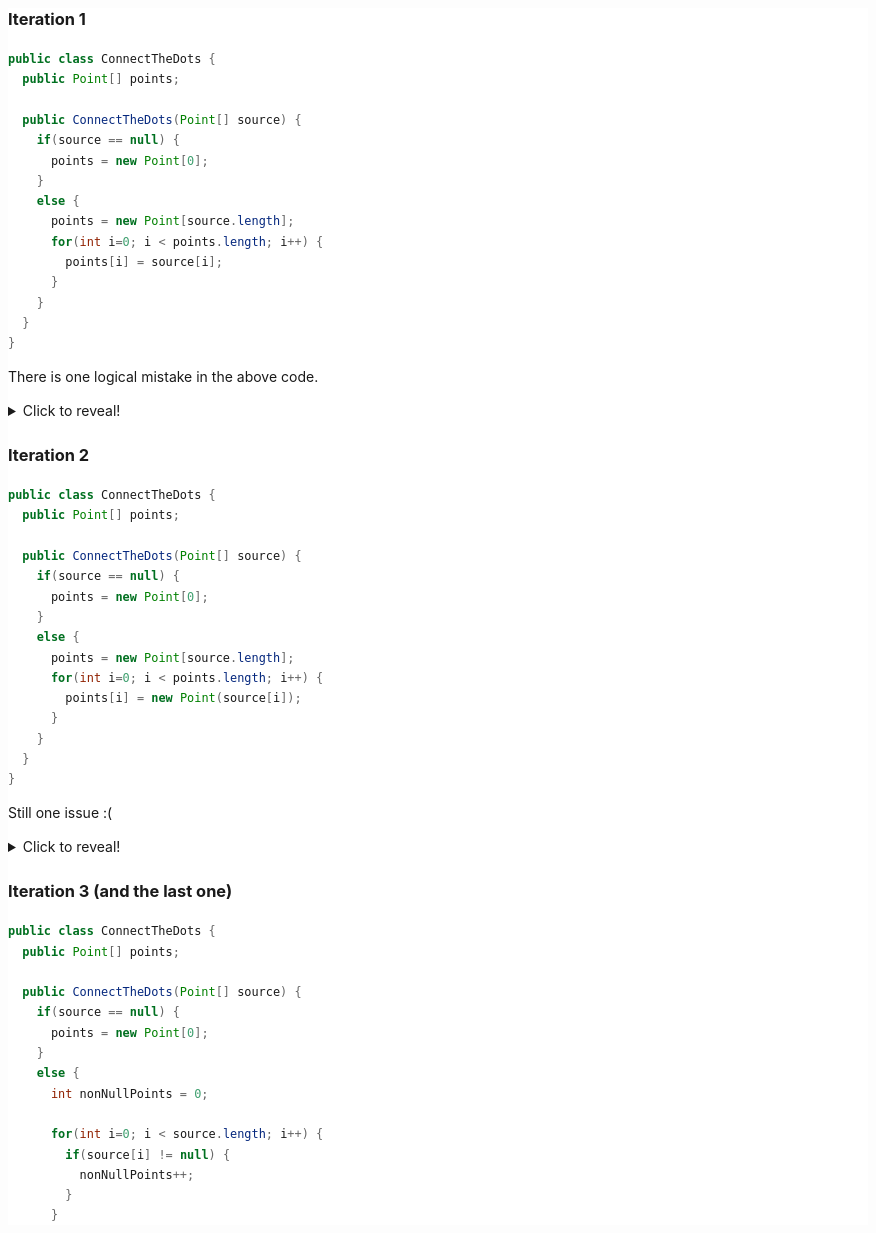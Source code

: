 ### Iteration 1

```java
public class ConnectTheDots {
  public Point[] points;

  public ConnectTheDots(Point[] source) {
    if(source == null) {
      points = new Point[0];
    }
    else {
      points = new Point[source.length];
      for(int i=0; i < points.length; i++) {
        points[i] = source[i];
      }
    }
  }
}
```

There is one logical mistake in the above code.

<details><summary>Click to reveal!</summary></details>

### Iteration 2

```java
public class ConnectTheDots {
  public Point[] points;

  public ConnectTheDots(Point[] source) {
    if(source == null) {
      points = new Point[0];
    }
    else {
      points = new Point[source.length];
      for(int i=0; i < points.length; i++) {
        points[i] = new Point(source[i]);
      }
    }
  }
}
```

Still one issue :(

<details><summary>Click to reveal!</summary></details>

### Iteration 3 (and the last one)

```java
public class ConnectTheDots {
  public Point[] points;

  public ConnectTheDots(Point[] source) {
    if(source == null) {
      points = new Point[0];
    }
    else {
      int nonNullPoints = 0;

      for(int i=0; i < source.length; i++) {
        if(source[i] != null) {
          nonNullPoints++;
        }
      }
```